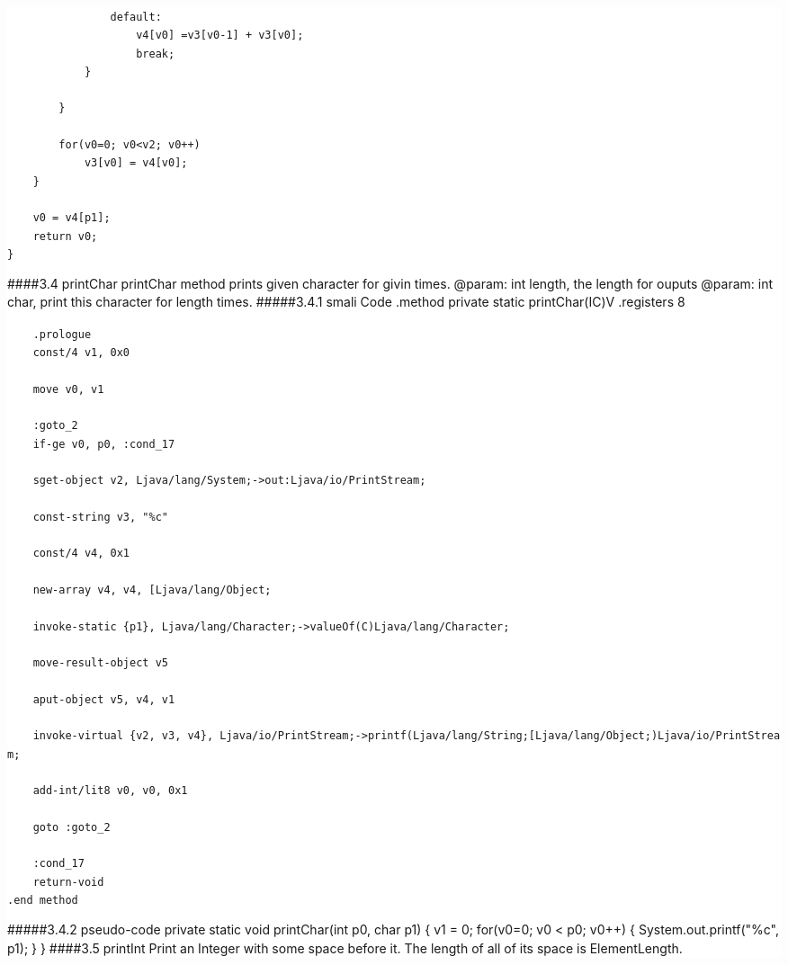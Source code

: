 					default:
						v4[v0] =v3[v0-1] + v3[v0];
						break;
				}
				
			}

			for(v0=0; v0<v2; v0++)
				v3[v0] = v4[v0];
		}

		v0 = v4[p1];
		return v0;
	}
####3.4 printChar
printChar method prints given character for givin times.
@param: int length, the length for ouputs
@param: int char, print this character for length times.
#####3.4.1 smali Code
	.method private static printChar(IC)V
		.registers 8

		.prologue
		const/4 v1, 0x0

		move v0, v1

		:goto_2
		if-ge v0, p0, :cond_17

		sget-object v2, Ljava/lang/System;->out:Ljava/io/PrintStream;

		const-string v3, "%c"

		const/4 v4, 0x1

		new-array v4, v4, [Ljava/lang/Object;

		invoke-static {p1}, Ljava/lang/Character;->valueOf(C)Ljava/lang/Character;

		move-result-object v5

		aput-object v5, v4, v1

		invoke-virtual {v2, v3, v4}, Ljava/io/PrintStream;->printf(Ljava/lang/String;[Ljava/lang/Object;)Ljava/io/PrintStream;

		add-int/lit8 v0, v0, 0x1

		goto :goto_2

		:cond_17
		return-void
	.end method
#####3.4.2 pseudo-code
	private static void printChar(int p0, char p1)
	{
		v1 = 0;
		for(v0=0; v0 < p0; v0++)
		{
			System.out.printf("%c", p1);
		}
	}
####3.5 printInt
Print  an Integer with some space before it. The length of all of its space is ElementLength.
